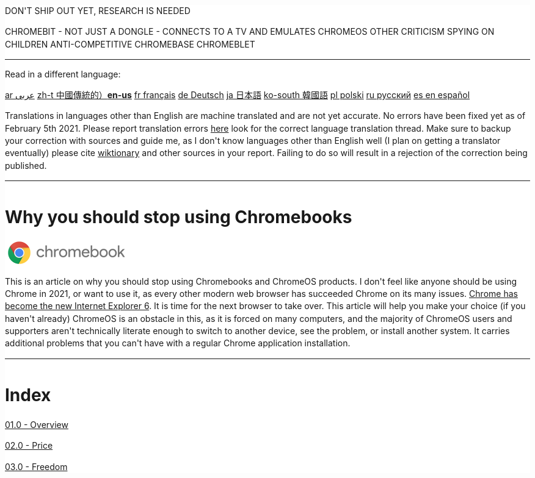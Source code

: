 
DON'T SHIP OUT YET, RESEARCH IS NEEDED

CHROMEBIT - NOT JUST A DONGLE - CONNECTS TO A TV AND EMULATES CHROMEOS
OTHER CRITICISM
SPYING ON CHILDREN
ANTI-COMPETITIVE
CHROMEBASE
CHROMEBLET

***

Read in a different language:

[ar عربى](README_AR.md) [zh-t 中國傳統的）](README_ZH-T.md)[**en-us**](README.md) [fr français](README_FR.md) [de Deutsch](README_DE.md) [ja 日本語](README_JA.md) [ko-south 韓國語](README_KO_SOUTH.md) [pl polski](README_PL.md) [ru русский](README_RU.md) [es en español](README_ES.md)

Translations in languages other than English are machine translated and are not yet accurate. No errors have been fixed yet as of February 5th 2021. Please report translation errors [here](https://github.com/seanpm2001/Stop-using-Chromebooks/issues/) look for the correct language translation thread. Make sure to backup your correction with sources and guide me, as I don't know languages other than English well (I plan on getting a translator eventually) please cite [wiktionary](https://en.wiktionary.org) and other sources in your report. Failing to do so will result in a rejection of the correction being published.

***

# Why you should stop using Chromebooks

![Chromebook-logo.png](Chromebook-logo.png)

This is an article on why you should stop using Chromebooks and ChromeOS products. I don't feel like anyone should be using Chrome in 2021, or want to use it, as every other modern web browser has succeeded Chrome on its many issues. [Chrome has become the new Internet Explorer 6](https://www.theverge.com/2018/1/4/16805216/google-chrome-only-sites-internet-explorer-6-web-standards). It is time for the next browser to take over. This article will help you make your choice (if you haven't already) ChromeOS is an obstacle in this, as it is forced on many computers, and the majority of ChromeOS users and supporters aren't technically literate enough to switch to another device, see the problem, or install another system. It carries additional problems that you can't have with a regular Chrome application installation.

***

# Index

[01.0 - Overview](#Overview)

[02.0 - Price](#Price)

[03.0 - Freedom](#Freedom)
